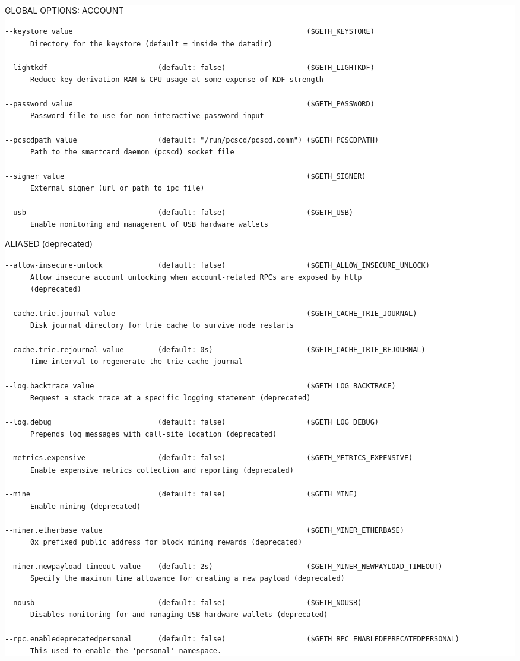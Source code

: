 GLOBAL OPTIONS:
   ACCOUNT


    --keystore value                                                       ($GETH_KEYSTORE)
          Directory for the keystore (default = inside the datadir)

    --lightkdf                          (default: false)                   ($GETH_LIGHTKDF)
          Reduce key-derivation RAM & CPU usage at some expense of KDF strength

    --password value                                                       ($GETH_PASSWORD)
          Password file to use for non-interactive password input

    --pcscdpath value                   (default: "/run/pcscd/pcscd.comm") ($GETH_PCSCDPATH)
          Path to the smartcard daemon (pcscd) socket file

    --signer value                                                         ($GETH_SIGNER)
          External signer (url or path to ipc file)

    --usb                               (default: false)                   ($GETH_USB)
          Enable monitoring and management of USB hardware wallets

   ALIASED (deprecated)


    --allow-insecure-unlock             (default: false)                   ($GETH_ALLOW_INSECURE_UNLOCK)
          Allow insecure account unlocking when account-related RPCs are exposed by http
          (deprecated)

    --cache.trie.journal value                                             ($GETH_CACHE_TRIE_JOURNAL)
          Disk journal directory for trie cache to survive node restarts

    --cache.trie.rejournal value        (default: 0s)                      ($GETH_CACHE_TRIE_REJOURNAL)
          Time interval to regenerate the trie cache journal

    --log.backtrace value                                                  ($GETH_LOG_BACKTRACE)
          Request a stack trace at a specific logging statement (deprecated)

    --log.debug                         (default: false)                   ($GETH_LOG_DEBUG)
          Prepends log messages with call-site location (deprecated)

    --metrics.expensive                 (default: false)                   ($GETH_METRICS_EXPENSIVE)
          Enable expensive metrics collection and reporting (deprecated)

    --mine                              (default: false)                   ($GETH_MINE)
          Enable mining (deprecated)

    --miner.etherbase value                                                ($GETH_MINER_ETHERBASE)
          0x prefixed public address for block mining rewards (deprecated)

    --miner.newpayload-timeout value    (default: 2s)                      ($GETH_MINER_NEWPAYLOAD_TIMEOUT)
          Specify the maximum time allowance for creating a new payload (deprecated)

    --nousb                             (default: false)                   ($GETH_NOUSB)
          Disables monitoring for and managing USB hardware wallets (deprecated)

    --rpc.enabledeprecatedpersonal      (default: false)                   ($GETH_RPC_ENABLEDEPRECATEDPERSONAL)
          This used to enable the 'personal' namespace.
